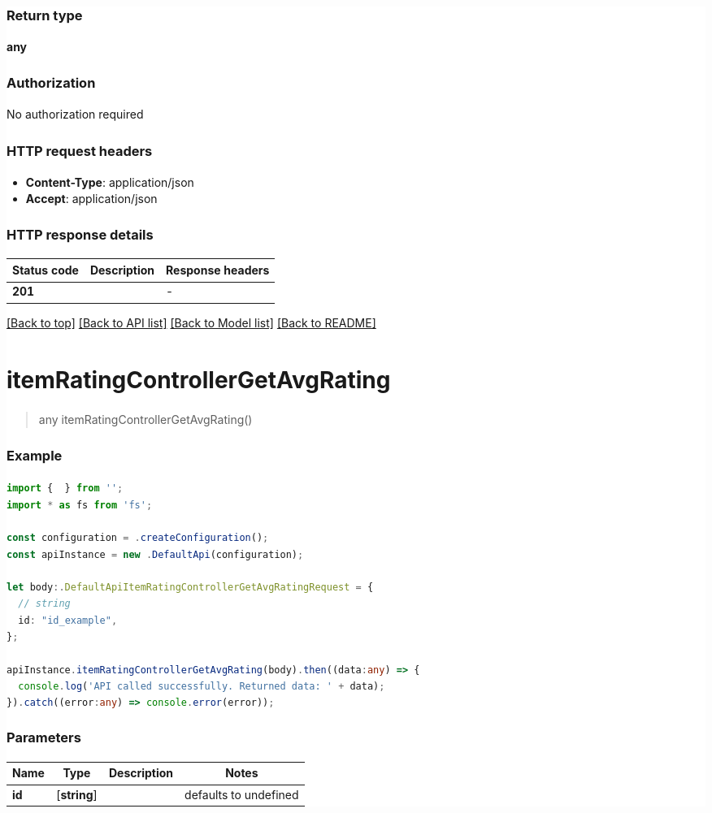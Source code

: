 
### Return type

**any**

### Authorization

No authorization required

### HTTP request headers

 - **Content-Type**: application/json
 - **Accept**: application/json


### HTTP response details
| Status code | Description | Response headers |
|-------------|-------------|------------------|
**201** |  |  -  |

[[Back to top]](#) [[Back to API list]](README.md#documentation-for-api-endpoints) [[Back to Model list]](README.md#documentation-for-models) [[Back to README]](README.md)

# **itemRatingControllerGetAvgRating**
> any itemRatingControllerGetAvgRating()


### Example


```typescript
import {  } from '';
import * as fs from 'fs';

const configuration = .createConfiguration();
const apiInstance = new .DefaultApi(configuration);

let body:.DefaultApiItemRatingControllerGetAvgRatingRequest = {
  // string
  id: "id_example",
};

apiInstance.itemRatingControllerGetAvgRating(body).then((data:any) => {
  console.log('API called successfully. Returned data: ' + data);
}).catch((error:any) => console.error(error));
```


### Parameters

Name | Type | Description  | Notes
------------- | ------------- | ------------- | -------------
 **id** | [**string**] |  | defaults to undefined

